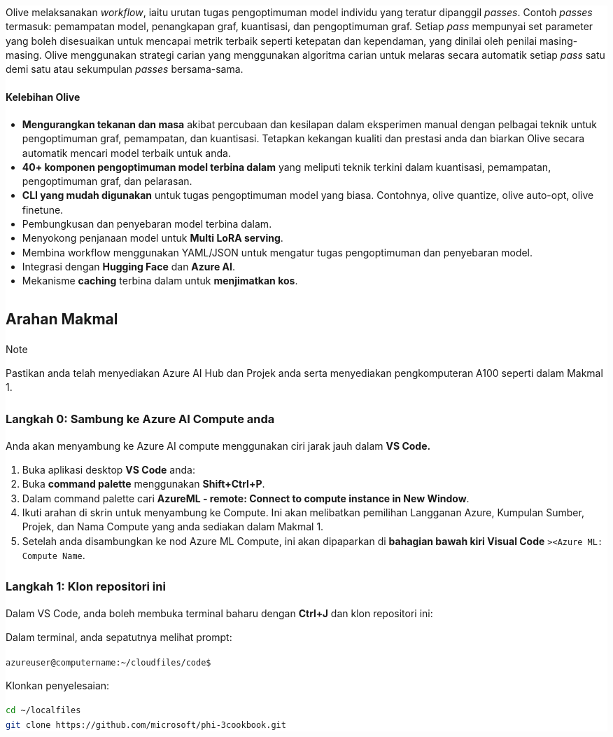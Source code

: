 Olive melaksanakan *workflow*, iaitu urutan tugas pengoptimuman model individu yang teratur dipanggil *passes*. Contoh *passes* termasuk: pemampatan model, penangkapan graf, kuantisasi, dan pengoptimuman graf. Setiap *pass* mempunyai set parameter yang boleh disesuaikan untuk mencapai metrik terbaik seperti ketepatan dan kependaman, yang dinilai oleh penilai masing-masing. Olive menggunakan strategi carian yang menggunakan algoritma carian untuk melaras secara automatik setiap *pass* satu demi satu atau sekumpulan *passes* bersama-sama.

#### Kelebihan Olive

- **Mengurangkan tekanan dan masa** akibat percubaan dan kesilapan dalam eksperimen manual dengan pelbagai teknik untuk pengoptimuman graf, pemampatan, dan kuantisasi. Tetapkan kekangan kualiti dan prestasi anda dan biarkan Olive secara automatik mencari model terbaik untuk anda.
- **40+ komponen pengoptimuman model terbina dalam** yang meliputi teknik terkini dalam kuantisasi, pemampatan, pengoptimuman graf, dan pelarasan.
- **CLI yang mudah digunakan** untuk tugas pengoptimuman model yang biasa. Contohnya, olive quantize, olive auto-opt, olive finetune.
- Pembungkusan dan penyebaran model terbina dalam.
- Menyokong penjanaan model untuk **Multi LoRA serving**.
- Membina workflow menggunakan YAML/JSON untuk mengatur tugas pengoptimuman dan penyebaran model.
- Integrasi dengan **Hugging Face** dan **Azure AI**.
- Mekanisme **caching** terbina dalam untuk **menjimatkan kos**.

## Arahan Makmal
> [!NOTE]
> Pastikan anda telah menyediakan Azure AI Hub dan Projek anda serta menyediakan pengkomputeran A100 seperti dalam Makmal 1.

### Langkah 0: Sambung ke Azure AI Compute anda

Anda akan menyambung ke Azure AI compute menggunakan ciri jarak jauh dalam **VS Code.**

1. Buka aplikasi desktop **VS Code** anda:
1. Buka **command palette** menggunakan **Shift+Ctrl+P**.
1. Dalam command palette cari **AzureML - remote: Connect to compute instance in New Window**.
1. Ikuti arahan di skrin untuk menyambung ke Compute. Ini akan melibatkan pemilihan Langganan Azure, Kumpulan Sumber, Projek, dan Nama Compute yang anda sediakan dalam Makmal 1.
1. Setelah anda disambungkan ke nod Azure ML Compute, ini akan dipaparkan di **bahagian bawah kiri Visual Code** `><Azure ML: Compute Name`.

### Langkah 1: Klon repositori ini

Dalam VS Code, anda boleh membuka terminal baharu dengan **Ctrl+J** dan klon repositori ini:

Dalam terminal, anda sepatutnya melihat prompt:

```
azureuser@computername:~/cloudfiles/code$ 
```
Klonkan penyelesaian:

```bash
cd ~/localfiles
git clone https://github.com/microsoft/phi-3cookbook.git
```
